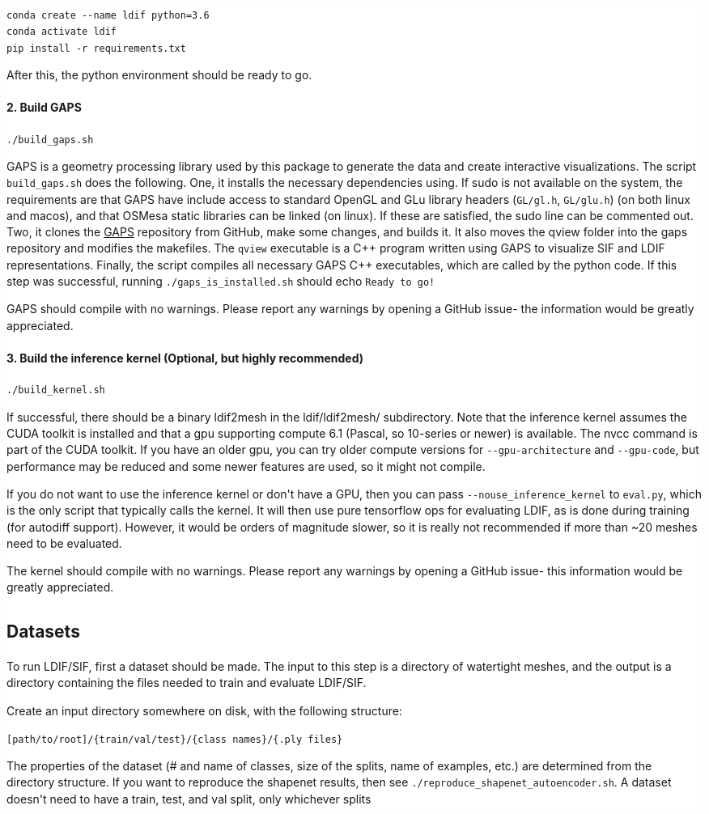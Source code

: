 ```
conda create --name ldif python=3.6
conda activate ldif
pip install -r requirements.txt
```

After this, the python environment should be ready to go.

#### 2. Build GAPS

```./build_gaps.sh```

GAPS is a geometry processing library used by this package to generate the data
and create interactive visualizations. The script `build_gaps.sh` does the
following. One, it installs the necessary dependencies using. If sudo is
not available on the system, the requirements are that GAPS have include access
to standard OpenGL and GLu library headers (`GL/gl.h`, `GL/glu.h`) (on both linux and
macos), and that OSMesa static libraries can be linked (on linux). If these are
satisfied, the sudo line can be commented out. Two, it clones the
[GAPS](https://github.com/tomfunkhouser/gaps) repository from GitHub, make some
changes, and builds it. It also moves the qview folder into the gaps repository
and modifies the makefiles. The `qview` executable is a C++ program written using
GAPS to visualize SIF and LDIF representations. Finally, the script compiles all
necessary GAPS C++ executables, which are called by the python code. If this step
was successful, running `./gaps_is_installed.sh` should echo `Ready to go!`

GAPS should compile with no warnings. Please report any warnings by opening a
GitHub issue- the information would be greatly appreciated.

#### 3. Build the inference kernel (Optional, but highly recommended)

```./build_kernel.sh```

If successful, there should be a binary ldif2mesh in the ldif/ldif2mesh/
subdirectory. Note that the inference kernel assumes the CUDA toolkit is
installed and that a gpu supporting compute 6.1 (Pascal, so 10-series or newer)
is available. The nvcc command is part of the CUDA toolkit. If you have an older
gpu, you can try older compute versions for `--gpu-architecture` and `--gpu-code`,
but performance may be reduced and some newer features are used, so it might not
compile.

If you do not want to use the inference kernel or don't have a GPU, then you can
pass `--nouse_inference_kernel` to `eval.py`, which is the only script that
typically calls the kernel. It will then use pure tensorflow ops for evaluating
LDIF, as is done during training (for autodiff support). However, it would be
orders of magnitude slower, so it is really not recommended if more than ~20
meshes need to be evaluated.

The kernel should compile with no warnings. Please report any warnings by
opening a GitHub issue- this information would be greatly appreciated.

## Datasets

To run LDIF/SIF, first a dataset should be made. The input to this step is a
directory of watertight meshes, and the output is a directory containing the
files needed to train and evaluate LDIF/SIF.

Create an input directory somewhere on disk, with the following structure:

```[path/to/root]/{train/val/test}/{class names}/{.ply files}```

The properties of the dataset (# and name of classes, size of the splits, name
of examples, etc.) are determined from the directory structure. If you want to
reproduce the shapenet results, then see `./reproduce_shapenet_autoencoder.sh`. A
dataset doesn't need to have a train, test, and val split, only whichever splits
```